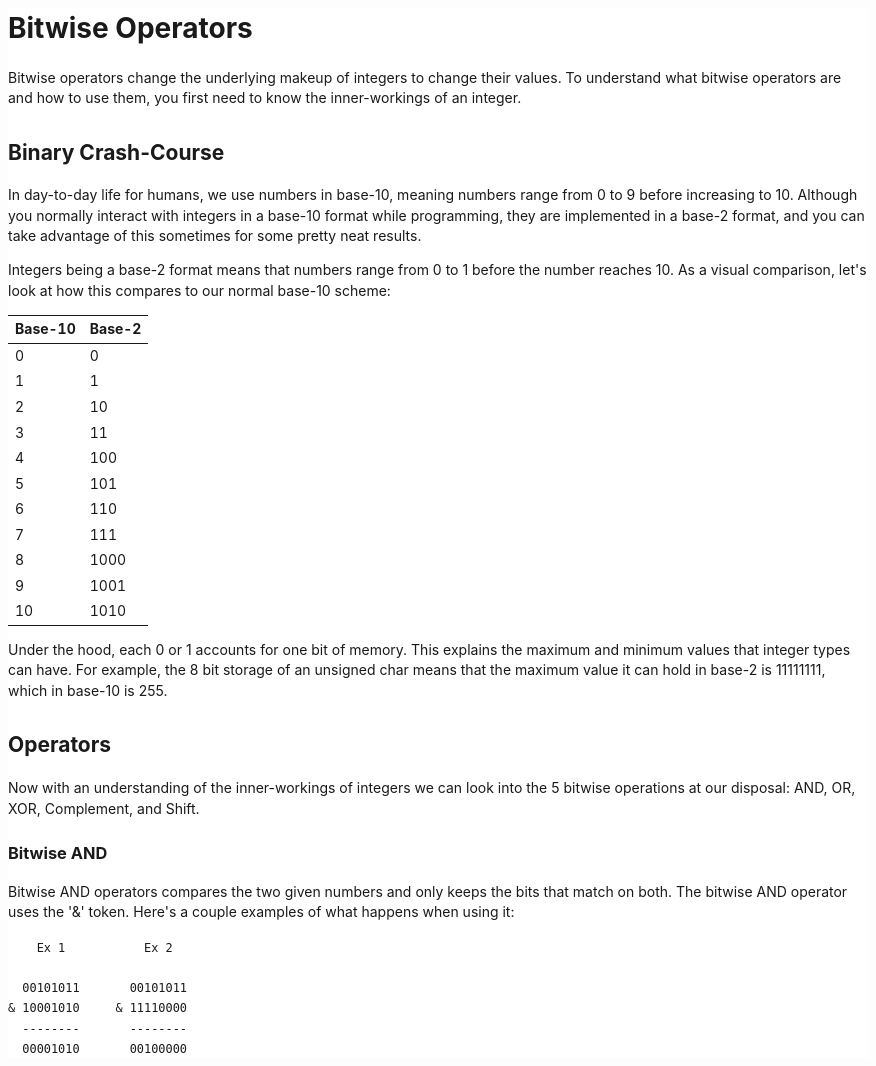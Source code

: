 # Bitwise Operators

Bitwise operators change the underlying makeup of integers to change their values. To understand what bitwise operators are and how to use them, you first need to know the inner-workings of an integer.

## Binary Crash-Course

In day-to-day life for humans, we use numbers in base-10, meaning numbers range from 0 to 9 before increasing to 10. Although you normally interact with integers in a base-10 format while programming, they are implemented in a base-2 format, and you can take advantage of this sometimes for some pretty neat results. 

Integers being a base-2 format means that numbers range from 0 to 1 before the number reaches 10. As a visual comparison, let's look at how this compares to our normal base-10 scheme:

Base-10 | Base-2
--- | ---
0 | 0
1 | 1
2 | 10
3 | 11
4 | 100
5 | 101
6 | 110
7 | 111
8 | 1000
9 | 1001
10 | 1010

Under the hood, each 0 or 1 accounts for one bit of memory. This explains the maximum and minimum values that integer types can have. For example, the 8 bit storage of an unsigned char means that the maximum value it can hold in base-2 is 11111111, which in base-10 is 255. 

## Operators

Now with an understanding of the inner-workings of integers we can look into the 5 bitwise operations at our disposal: AND, OR, XOR, Complement, and Shift.

### Bitwise AND

Bitwise AND operators compares the two given numbers and only keeps the bits that match on both. The bitwise AND operator uses the '&' token. Here's a couple examples of what happens when using it:

```
    Ex 1           Ex 2

  00101011       00101011
& 10001010     & 11110000
  --------       --------
  00001010       00100000
```
